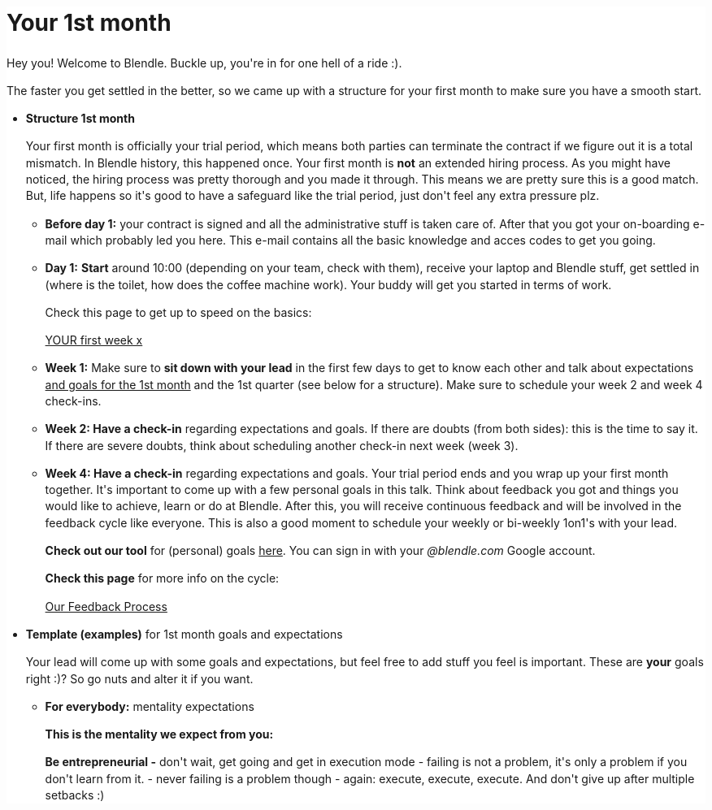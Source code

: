 # Your 1st month

Hey you! Welcome to Blendle. Buckle up, you're in for one hell of a ride :). 

The faster you get settled in the better, so we came up with a structure for your first month to make sure you have a smooth start.

- **Structure 1st month**
    
    Your first month is officially your trial period, which means both parties can terminate the contract if we figure out it is a total mismatch. In Blendle history, this happened once. Your first month is **not** an extended hiring process. As you might have noticed, the hiring process was pretty thorough and you made it through. This means we are pretty sure this is a good match. But, life happens so it's good to have a safeguard like the trial period, just don't feel any extra pressure plz.
    
    - **Before day 1:** your contract is signed and all the administrative stuff is taken care of. After that you got your on-boarding e-mail which probably led you here. This e-mail contains all the basic knowledge and acces codes to get you going.
    - **Day 1:** **Start** around 10:00 (depending on your team, check with them), receive your laptop and Blendle stuff, get settled in (where is the toilet, how does the coffee machine work). Your buddy will get you started in terms of work.
        
        Check this page to get up to speed on the basics: 
        
        [YOUR first week x](YOUR%20first%20week%20x%20940621ae57e54c39aa5ded6e1b49cf4d.md)
        
    - **Week 1:** Make sure to **sit down with your lead** in the first few days to get to know each other and talk about expectations [and goals for the 1st month](http://goals.blendle.io/) and the 1st quarter (see below for a structure). Make sure to schedule your week 2 and week 4 check-ins.
    - **Week 2: Have a check-in** regarding expectations and goals. If there are doubts (from both sides): this is the time to say it. If there are severe doubts, think about scheduling another check-in next week (week 3).
    - **Week 4: Have a check-in** regarding expectations and goals. Your trial period ends and you wrap up your first month together. It's important to come up with a few personal goals in this talk. Think about feedback you got and things you would like to achieve, learn or do at Blendle. After this, you will receive continuous feedback and will be involved in the feedback cycle like everyone. This is also a good moment to schedule your weekly or bi-weekly 1on1's with your lead.
        
        **Check out our tool** for (personal) goals [here](https://goals.blendle.io). You can sign in with your *@blendle.com* Google account.
        
        [](https://goals.blendle.io/)
        
        **Check this page** for more info on the cycle:
        
        [Our Feedback Process](Our%20Feedback%20Process%20c40fc80d546045ffb7076797301e81a8.md)
        
    
- **Template (examples)** for 1st month goals and expectations
    
    Your lead will come up with some goals and expectations, but feel free to add stuff you feel is important. These are **your** goals right :)? So go nuts and alter it if you want.
    
    - **For everybody:** mentality expectations
        
        **This is the mentality we expect from you:**
        
        **Be entrepreneurial -** don't wait, get going and get in execution mode - failing is not a problem, it's only a problem if you don't learn from it. - never failing is a problem though - again: execute, execute, execute. And don't give up after multiple setbacks :)
        